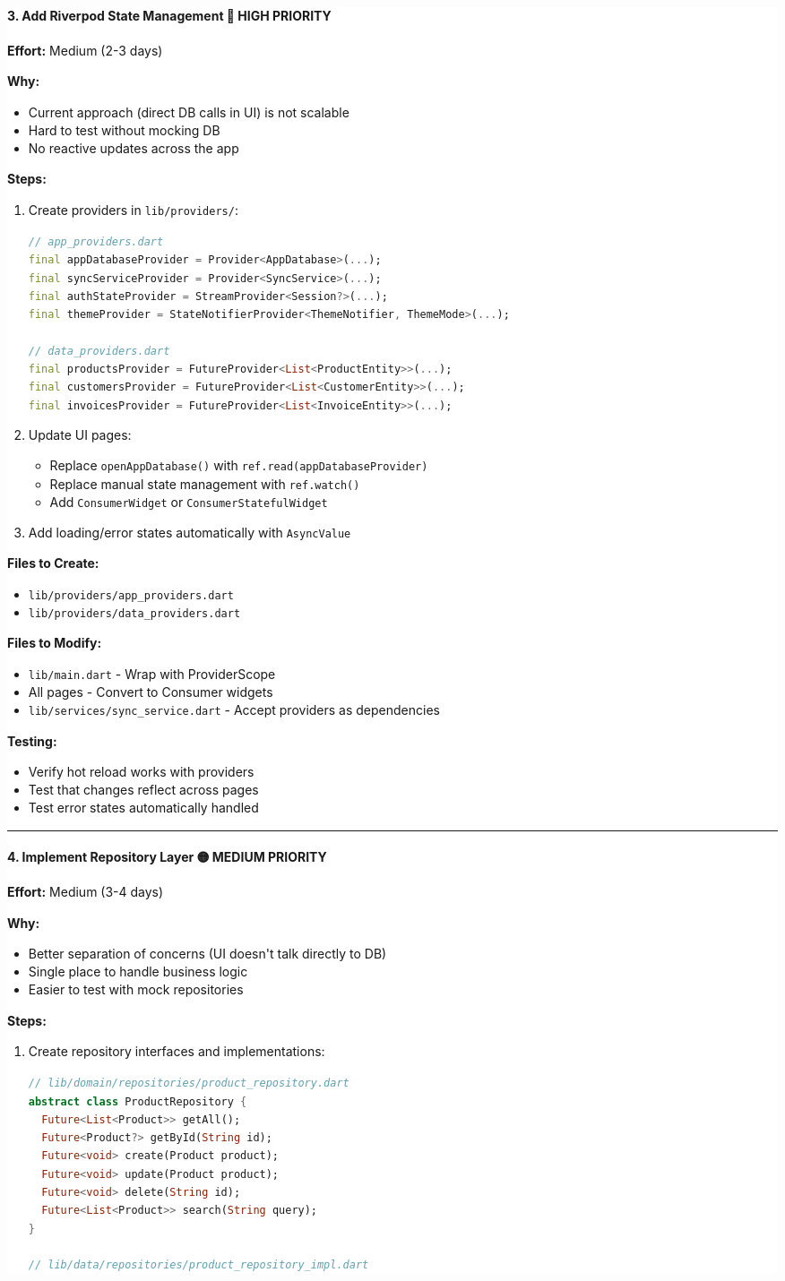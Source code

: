 #### 3. Add Riverpod State Management 🔴 **HIGH PRIORITY**
**Effort:** Medium (2-3 days)

**Why:** 
- Current approach (direct DB calls in UI) is not scalable
- Hard to test without mocking DB
- No reactive updates across the app

**Steps:**
1. Create providers in `lib/providers/`:
   ```dart
   // app_providers.dart
   final appDatabaseProvider = Provider<AppDatabase>(...);
   final syncServiceProvider = Provider<SyncService>(...);
   final authStateProvider = StreamProvider<Session?>(...);
   final themeProvider = StateNotifierProvider<ThemeNotifier, ThemeMode>(...);
   
   // data_providers.dart
   final productsProvider = FutureProvider<List<ProductEntity>>(...);
   final customersProvider = FutureProvider<List<CustomerEntity>>(...);
   final invoicesProvider = FutureProvider<List<InvoiceEntity>>(...);
   ```

2. Update UI pages:
   - Replace `openAppDatabase()` with `ref.read(appDatabaseProvider)`
   - Replace manual state management with `ref.watch()`
   - Add `ConsumerWidget` or `ConsumerStatefulWidget`

3. Add loading/error states automatically with `AsyncValue`

**Files to Create:**
- `lib/providers/app_providers.dart`
- `lib/providers/data_providers.dart`

**Files to Modify:**
- `lib/main.dart` - Wrap with ProviderScope
- All pages - Convert to Consumer widgets
- `lib/services/sync_service.dart` - Accept providers as dependencies

**Testing:**
- Verify hot reload works with providers
- Test that changes reflect across pages
- Test error states automatically handled

---

#### 4. Implement Repository Layer 🟡 **MEDIUM PRIORITY**
**Effort:** Medium (3-4 days)

**Why:**
- Better separation of concerns (UI doesn't talk directly to DB)
- Single place to handle business logic
- Easier to test with mock repositories

**Steps:**
1. Create repository interfaces and implementations:
   ```dart
   // lib/domain/repositories/product_repository.dart
   abstract class ProductRepository {
     Future<List<Product>> getAll();
     Future<Product?> getById(String id);
     Future<void> create(Product product);
     Future<void> update(Product product);
     Future<void> delete(String id);
     Future<List<Product>> search(String query);
   }
   
   // lib/data/repositories/product_repository_impl.dart
   ```